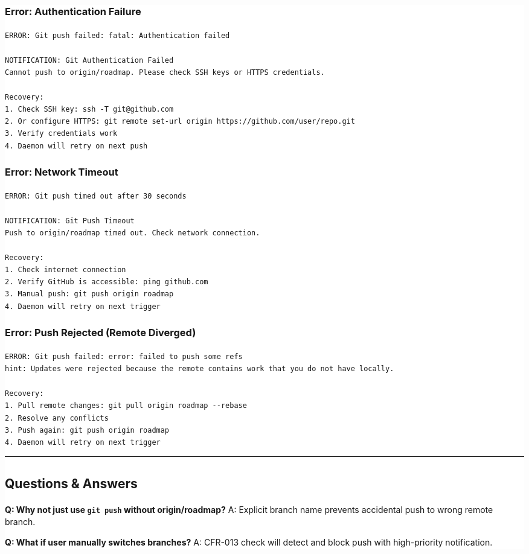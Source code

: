 ### Error: Authentication Failure

```
ERROR: Git push failed: fatal: Authentication failed

NOTIFICATION: Git Authentication Failed
Cannot push to origin/roadmap. Please check SSH keys or HTTPS credentials.

Recovery:
1. Check SSH key: ssh -T git@github.com
2. Or configure HTTPS: git remote set-url origin https://github.com/user/repo.git
3. Verify credentials work
4. Daemon will retry on next push
```

### Error: Network Timeout

```
ERROR: Git push timed out after 30 seconds

NOTIFICATION: Git Push Timeout
Push to origin/roadmap timed out. Check network connection.

Recovery:
1. Check internet connection
2. Verify GitHub is accessible: ping github.com
3. Manual push: git push origin roadmap
4. Daemon will retry on next trigger
```

### Error: Push Rejected (Remote Diverged)

```
ERROR: Git push failed: error: failed to push some refs
hint: Updates were rejected because the remote contains work that you do not have locally.

Recovery:
1. Pull remote changes: git pull origin roadmap --rebase
2. Resolve any conflicts
3. Push again: git push origin roadmap
4. Daemon will retry on next trigger
```

---

## Questions & Answers

**Q: Why not just use `git push` without origin/roadmap?**
A: Explicit branch name prevents accidental push to wrong remote branch.

**Q: What if user manually switches branches?**
A: CFR-013 check will detect and block push with high-priority notification.
